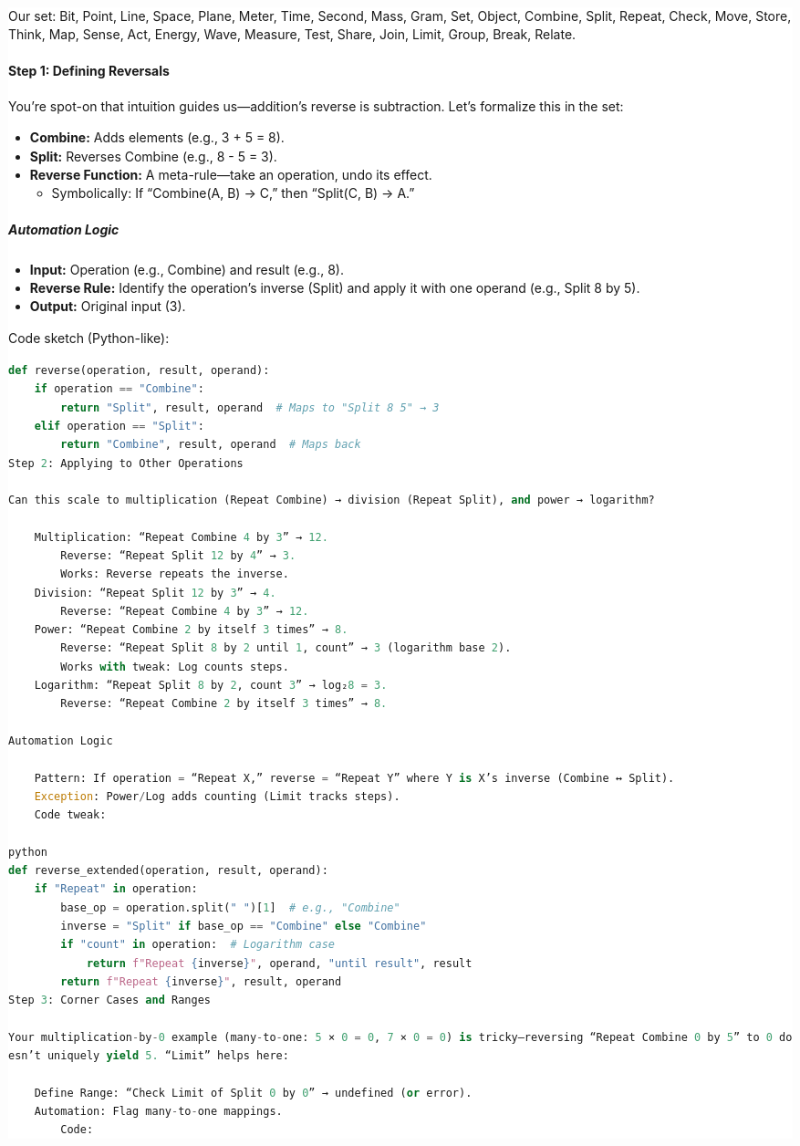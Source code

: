 Our set: Bit, Point, Line, Space, Plane, Meter, Time, Second, Mass, Gram, Set, Object, Combine, Split, Repeat, Check, Move, Store, Think, Map, Sense, Act, Energy, Wave, Measure, Test, Share, Join, Limit, Group, Break, Relate.

#### Step 1: Defining Reversals
You’re spot-on that intuition guides us—addition’s reverse is subtraction. Let’s formalize this in the set:
- **Combine:** Adds elements (e.g., 3 + 5 = 8).  
- **Split:** Reverses Combine (e.g., 8 - 5 = 3).  
- **Reverse Function:** A meta-rule—take an operation, undo its effect.  
  - Symbolically: If “Combine(A, B) → C,” then “Split(C, B) → A.”

##### Automation Logic
- **Input:** Operation (e.g., Combine) and result (e.g., 8).
- **Reverse Rule:** Identify the operation’s inverse (Split) and apply it with one operand (e.g., Split 8 by 5).
- **Output:** Original input (3).

Code sketch (Python-like):
```python
def reverse(operation, result, operand):
    if operation == "Combine":
        return "Split", result, operand  # Maps to "Split 8 5" → 3
    elif operation == "Split":
        return "Combine", result, operand  # Maps back
Step 2: Applying to Other Operations

Can this scale to multiplication (Repeat Combine) → division (Repeat Split), and power → logarithm?

    Multiplication: “Repeat Combine 4 by 3” → 12.
        Reverse: “Repeat Split 12 by 4” → 3.
        Works: Reverse repeats the inverse.
    Division: “Repeat Split 12 by 3” → 4.
        Reverse: “Repeat Combine 4 by 3” → 12.
    Power: “Repeat Combine 2 by itself 3 times” → 8.
        Reverse: “Repeat Split 8 by 2 until 1, count” → 3 (logarithm base 2).
        Works with tweak: Log counts steps.
    Logarithm: “Repeat Split 8 by 2, count 3” → log₂8 = 3.
        Reverse: “Repeat Combine 2 by itself 3 times” → 8.

Automation Logic

    Pattern: If operation = “Repeat X,” reverse = “Repeat Y” where Y is X’s inverse (Combine ↔ Split).
    Exception: Power/Log adds counting (Limit tracks steps).
    Code tweak:

python
def reverse_extended(operation, result, operand):
    if "Repeat" in operation:
        base_op = operation.split(" ")[1]  # e.g., "Combine"
        inverse = "Split" if base_op == "Combine" else "Combine"
        if "count" in operation:  # Logarithm case
            return f"Repeat {inverse}", operand, "until result", result
        return f"Repeat {inverse}", result, operand
Step 3: Corner Cases and Ranges

Your multiplication-by-0 example (many-to-one: 5 × 0 = 0, 7 × 0 = 0) is tricky—reversing “Repeat Combine 0 by 5” to 0 doesn’t uniquely yield 5. “Limit” helps here:

    Define Range: “Check Limit of Split 0 by 0” → undefined (or error).
    Automation: Flag many-to-one mappings.
        Code:

```